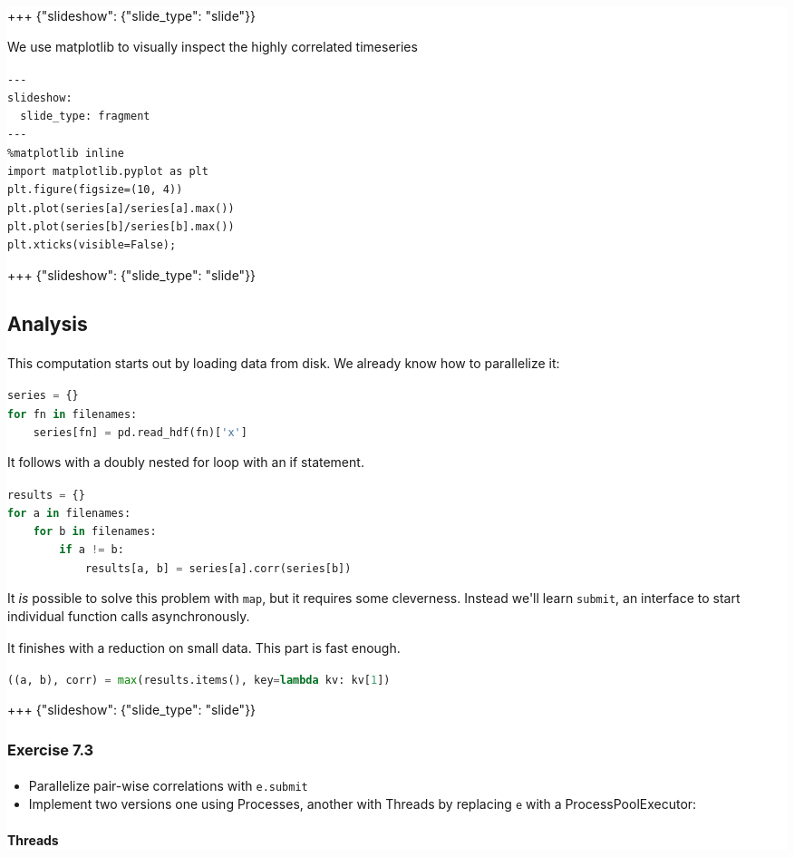 +++ {"slideshow": {"slide_type": "slide"}}

We use matplotlib to visually inspect the highly correlated timeseries

```{code-cell} ipython3
---
slideshow:
  slide_type: fragment
---
%matplotlib inline
import matplotlib.pyplot as plt
plt.figure(figsize=(10, 4))
plt.plot(series[a]/series[a].max())
plt.plot(series[b]/series[b].max())
plt.xticks(visible=False);
```

+++ {"slideshow": {"slide_type": "slide"}}

## Analysis

This computation starts out by loading data from disk. We already know how to parallelize it:

```python
series = {}
for fn in filenames:
    series[fn] = pd.read_hdf(fn)['x']
```

It follows with a doubly nested for loop with an if statement.  

```python
results = {}
for a in filenames:
    for b in filenames:
        if a != b:
            results[a, b] = series[a].corr(series[b])
```

It *is* possible to solve this problem with `map`, but it requires some cleverness.  Instead we'll learn `submit`, an interface to start individual function calls asynchronously.

It finishes with a reduction on small data.  This part is fast enough.

```python
((a, b), corr) = max(results.items(), key=lambda kv: kv[1])
```

+++ {"slideshow": {"slide_type": "slide"}}

### Exercise 7.3
- Parallelize pair-wise correlations with `e.submit`
- Implement two versions one using Processes, another with Threads by replacing `e` with a ProcessPoolExecutor:

#### Threads
